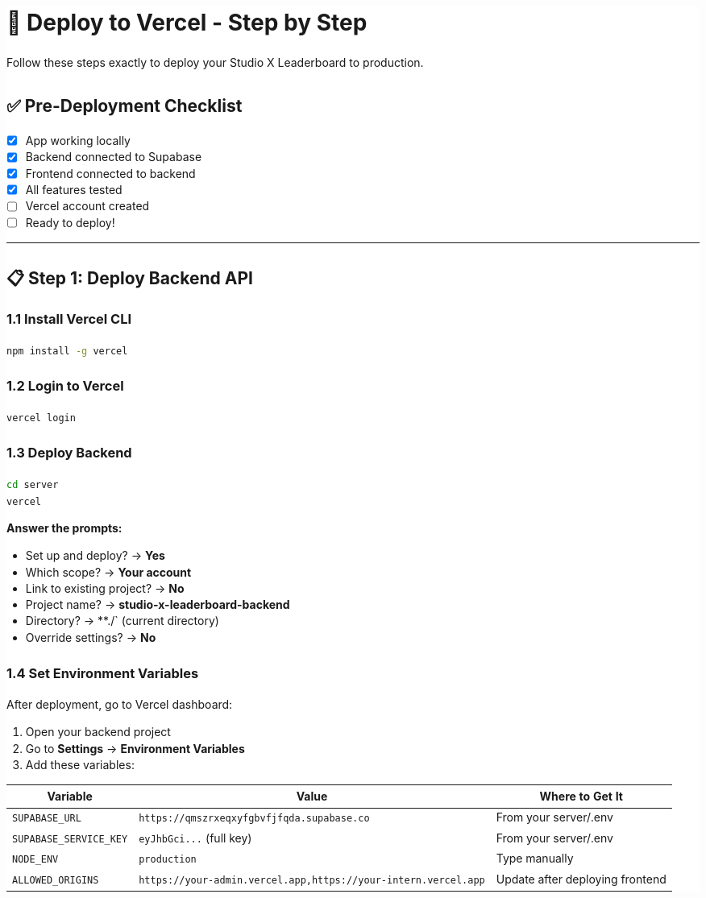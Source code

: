 # 🚀 Deploy to Vercel - Step by Step

Follow these steps exactly to deploy your Studio X Leaderboard to production.

## ✅ Pre-Deployment Checklist

- [x] App working locally
- [x] Backend connected to Supabase
- [x] Frontend connected to backend
- [x] All features tested
- [ ] Vercel account created
- [ ] Ready to deploy!

---

## 📋 Step 1: Deploy Backend API

### 1.1 Install Vercel CLI

```bash
npm install -g vercel
```

### 1.2 Login to Vercel

```bash
vercel login
```

### 1.3 Deploy Backend

```bash
cd server
vercel
```

**Answer the prompts:**
- Set up and deploy? → **Yes**
- Which scope? → **Your account**
- Link to existing project? → **No**
- Project name? → **studio-x-leaderboard-backend**
- Directory? → **./` (current directory)
- Override settings? → **No**

### 1.4 Set Environment Variables

After deployment, go to Vercel dashboard:

1. Open your backend project
2. Go to **Settings** → **Environment Variables**
3. Add these variables:

| Variable | Value | Where to Get It |
|----------|-------|-----------------|
| `SUPABASE_URL` | `https://qmszrxeqxyfgbvfjfqda.supabase.co` | From your server/.env |
| `SUPABASE_SERVICE_KEY` | `eyJhbGci...` (full key) | From your server/.env |
| `NODE_ENV` | `production` | Type manually |
| `ALLOWED_ORIGINS` | `https://your-admin.vercel.app,https://your-intern.vercel.app` | Update after deploying frontend |

